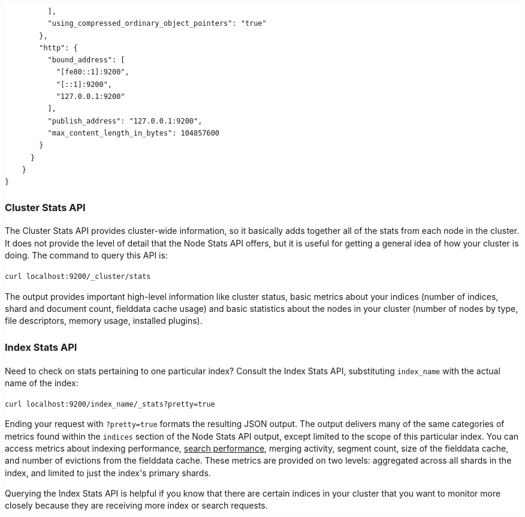 	          ],
	          "using_compressed_ordinary_object_pointers": "true"
	        },
	        "http": {
	          "bound_address": [
	            "[fe80::1]:9200",
	            "[::1]:9200",
	            "127.0.0.1:9200"
	          ],
	          "publish_address": "127.0.0.1:9200",
	          "max_content_length_in_bytes": 104857600
	        }
	      }
	    }
	}


### Cluster Stats API


The Cluster Stats API provides cluster-wide information, so it basically adds together all of the stats from each node in the cluster. It does not provide the level of detail that the Node Stats API offers, but it is useful for getting a general idea of how your cluster is doing. The command to query this API is:

`curl localhost:9200/_cluster/stats`

The output provides important high-level information like cluster status, basic metrics about your indices (number of indices, shard and document count, fielddata cache usage) and basic statistics about the nodes in your cluster (number of nodes by type, file descriptors, memory usage, installed plugins).





### Index Stats API



Need to check on stats pertaining to one particular index? Consult the Index Stats API, substituting `index_name` with the actual name of the index:

`curl localhost:9200/index_name/_stats?pretty=true`

Ending your request with `?pretty=true` formats the resulting JSON output. The output delivers many of the same categories of metrics found within the `indices` section of the Node Stats API output, except limited to the scope of this particular index. You can access metrics about indexing performance, [search performance](https://www.datadoghq.com/blog/monitor-elasticsearch-performance-metrics/#search-metrics), merging activity, segment count, size of the fielddata cache, and number of evictions from the fielddata cache. These metrics are provided on two levels: aggregated across all shards in the index, and limited to just the index's primary shards.

Querying the Index Stats API is helpful if you know that there are certain indices in your cluster that you want to monitor more closely because they are receiving more index or search requests.



